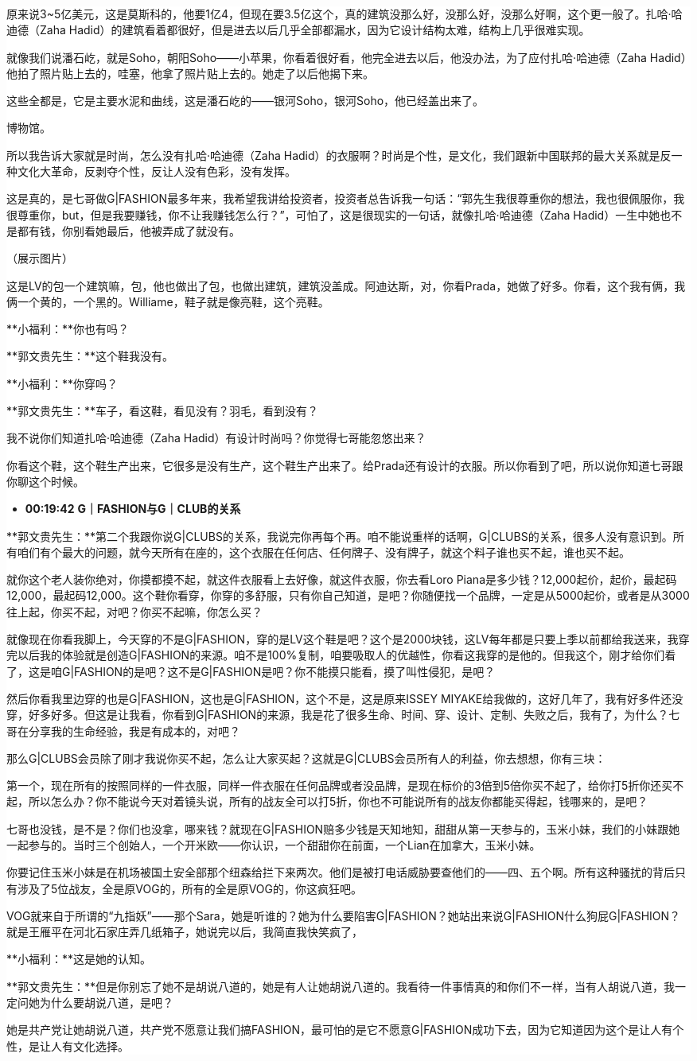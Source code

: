 原来说3~5亿美元，这是莫斯科的，他要1亿4，但现在要3.5亿这个，真的建筑没那么好，没那么好，没那么好啊，这个更一般了。扎哈·哈迪德（Zaha Hadid）的建筑看着都很好，但是进去以后几乎全部都漏水，因为它设计结构太难，结构上几乎很难实现。
 
就像我们说潘石屹，就是Soho，朝阳Soho——小苹果，你看着很好看，他完全进去以后，他没办法，为了应付扎哈·哈迪德（Zaha Hadid）他拍了照片贴上去的，哇塞，他拿了照片贴上去的。她走了以后他揭下来。
 
这些全都是，它是主要水泥和曲线，这是潘石屹的——银河Soho，银河Soho，他已经盖出来了。
 
博物馆。
 
所以我告诉大家就是时尚，怎么没有扎哈·哈迪德（Zaha Hadid）的衣服啊？时尚是个性，是文化，我们跟新中国联邦的最大关系就是反一种文化大革命，反剥夺个性，反让人没有色彩，没有发挥。
 
这是真的，是七哥做G|FASHION最多年来，我希望我讲给投资者，投资者总告诉我一句话：“郭先生我很尊重你的想法，我也很佩服你，我很尊重你，but，但是我要赚钱，你不让我赚钱怎么行？”，可怕了，这是很现实的一句话，就像扎哈·哈迪德（Zaha Hadid）一生中她也不是都有钱，你别看她最后，他被弄成了就没有。
 
（展示图片）
 
这是LV的包一个建筑嘛，包，他也做出了包，也做出建筑，建筑没盖成。阿迪达斯，对，你看Prada，她做了好多。你看，这个我有俩，我俩一个黄的，一个黑的。Williame，鞋子就是像亮鞋，这个亮鞋。
 
**小福利：**你也有吗？
 
**郭文贵先生：**这个鞋我没有。
 
**小福利：**你穿吗？
 
**郭文贵先生：**车子，看这鞋，看见没有？羽毛，看到没有？
 
我不说你们知道扎哈·哈迪德（Zaha Hadid）有设计时尚吗？你觉得七哥能忽悠出来？
 
你看这个鞋，这个鞋生产出来，它很多是没有生产，这个鞋生产出来了。给Prada还有设计的衣服。所以你看到了吧，所以说你知道七哥跟你聊这个时候。

- **00:19:42** **G｜FASHION与G｜CLUB的关系**

**郭文贵先生：**第二个我跟你说G|CLUBS的关系，我说完你再每个再。咱不能说重样的话啊，G|CLUBS的关系，很多人没有意识到。所有咱们有个最大的问题，就今天所有在座的，这个衣服在任何店、任何牌子、没有牌子，就这个料子谁也买不起，谁也买不起。
 
就你这个老人装你绝对，你摸都摸不起，就这件衣服看上去好像，就这件衣服，你去看Loro Piana是多少钱？12,000起价，起价，最起码12,000，最起码12,000。这个鞋你看穿，你穿的多舒服，只有你自己知道，是吧？你随便找一个品牌，一定是从5000起价，或者是从3000往上起，你买不起，对吧？你买不起嘛，你怎么买？
 
就像现在你看我脚上，今天穿的不是G|FASHION，穿的是LV这个鞋是吧？这个是2000块钱，这LV每年都是只要上季以前都给我送来，我穿完以后我的体验就是创造G|FASHION的来源。咱不是100%复制，咱要吸取人的优越性，你看这我穿的是他的。但我这个，刚才给你们看了，这是咱G|FASHION的是吧？这不是G|FASHION是吧？你不能摸只能看，摸了叫性侵犯，是吧？
 
然后你看我里边穿的也是G|FASHION，这也是G|FASHION，这个不是，这是原来ISSEY MIYAKE给我做的，这好几年了，我有好多件还没穿，好多好多。但这是让我看，你看到G|FASHION的来源，我是花了很多生命、时间、穿、设计、定制、失败之后，我有了，为什么？七哥在分享我的生命经验，我是有成本的，对吧？
 
那么G|CLUBS会员除了刚才我说你买不起，怎么让大家买起？这就是G|CLUBS会员所有人的利益，你去想想，你有三块：
 
第一个，现在所有的按照同样的一件衣服，同样一件衣服在任何品牌或者没品牌，是现在标价的3倍到5倍你买不起了，给你打5折你还买不起，所以怎么办？你不能说今天对着镜头说，所有的战友全可以打5折，你也不可能说所有的战友你都能买得起，钱哪来的，是吧？
 
七哥也没钱，是不是？你们也没拿，哪来钱？就现在G|FASHION赔多少钱是天知地知，甜甜从第一天参与的，玉米小妹，我们的小妹跟她一起参与的。当时三个创始人，一个开米欧——你认识，一个甜甜你在前面，一个Lian在加拿大，玉米小妹。
 
你要记住玉米小妹是在机场被国土安全部那个纽森给拦下来两次。他们是被打电话威胁要查他们的——四、五个啊。所有这种骚扰的背后只有涉及了5位战友，全是原VOG的，所有的全是原VOG的，你这疯狂吧。
 
VOG就来自于所谓的“九指妖”——那个Sara，她是听谁的？她为什么要陷害G|FASHION？她站出来说G|FASHION什么狗屁G|FASHION？就是王雁平在河北石家庄弄几纸箱子，她说完以后，我简直我快笑疯了，
 
**小福利：**这是她的认知。
 
**郭文贵先生：**但是你别忘了她不是胡说八道的，她是有人让她胡说八道的。我看待一件事情真的和你们不一样，当有人胡说八道，我一定问她为什么要胡说八道，是吧？
 
她是共产党让她胡说八道，共产党不愿意让我们搞FASHION，最可怕的是它不愿意G|FASHION成功下去，因为它知道因为这个是让人有个性，是让人有文化选择。
 
